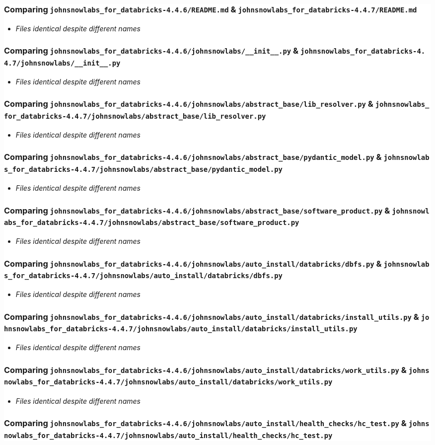 ### Comparing `johnsnowlabs_for_databricks-4.4.6/README.md` & `johnsnowlabs_for_databricks-4.4.7/README.md`

 * *Files identical despite different names*

### Comparing `johnsnowlabs_for_databricks-4.4.6/johnsnowlabs/__init__.py` & `johnsnowlabs_for_databricks-4.4.7/johnsnowlabs/__init__.py`

 * *Files identical despite different names*

### Comparing `johnsnowlabs_for_databricks-4.4.6/johnsnowlabs/abstract_base/lib_resolver.py` & `johnsnowlabs_for_databricks-4.4.7/johnsnowlabs/abstract_base/lib_resolver.py`

 * *Files identical despite different names*

### Comparing `johnsnowlabs_for_databricks-4.4.6/johnsnowlabs/abstract_base/pydantic_model.py` & `johnsnowlabs_for_databricks-4.4.7/johnsnowlabs/abstract_base/pydantic_model.py`

 * *Files identical despite different names*

### Comparing `johnsnowlabs_for_databricks-4.4.6/johnsnowlabs/abstract_base/software_product.py` & `johnsnowlabs_for_databricks-4.4.7/johnsnowlabs/abstract_base/software_product.py`

 * *Files identical despite different names*

### Comparing `johnsnowlabs_for_databricks-4.4.6/johnsnowlabs/auto_install/databricks/dbfs.py` & `johnsnowlabs_for_databricks-4.4.7/johnsnowlabs/auto_install/databricks/dbfs.py`

 * *Files identical despite different names*

### Comparing `johnsnowlabs_for_databricks-4.4.6/johnsnowlabs/auto_install/databricks/install_utils.py` & `johnsnowlabs_for_databricks-4.4.7/johnsnowlabs/auto_install/databricks/install_utils.py`

 * *Files identical despite different names*

### Comparing `johnsnowlabs_for_databricks-4.4.6/johnsnowlabs/auto_install/databricks/work_utils.py` & `johnsnowlabs_for_databricks-4.4.7/johnsnowlabs/auto_install/databricks/work_utils.py`

 * *Files identical despite different names*

### Comparing `johnsnowlabs_for_databricks-4.4.6/johnsnowlabs/auto_install/health_checks/hc_test.py` & `johnsnowlabs_for_databricks-4.4.7/johnsnowlabs/auto_install/health_checks/hc_test.py`
